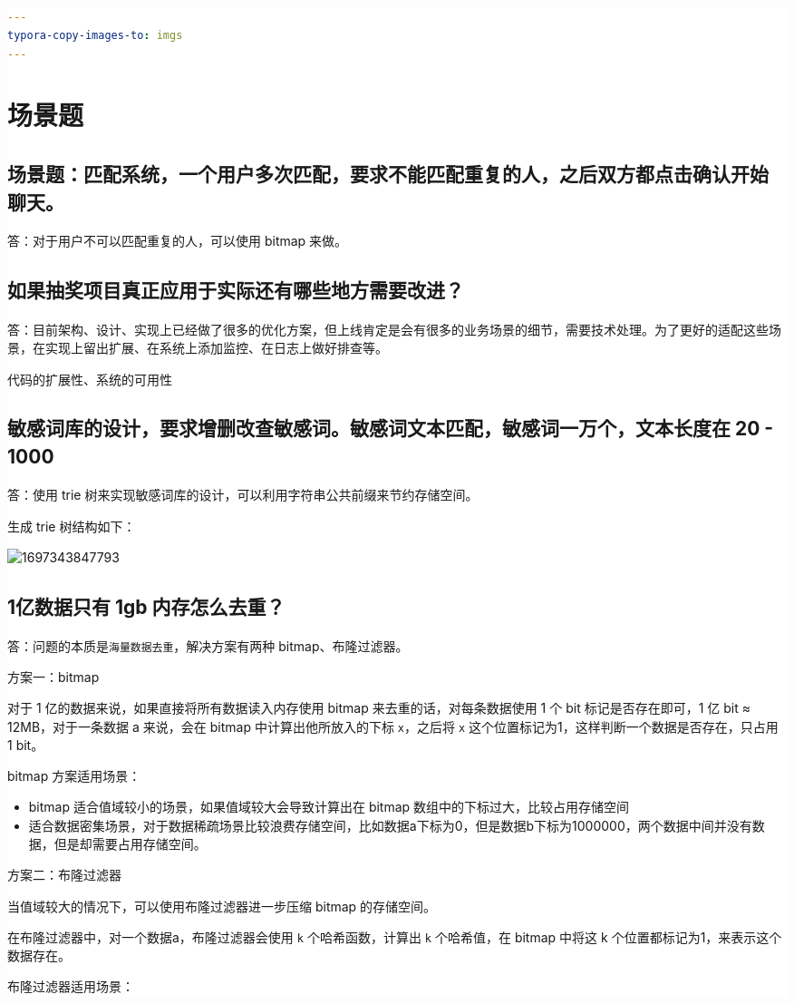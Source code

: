 ```yaml
---
typora-copy-images-to: imgs
---
```


# 场景题
## 场景题：匹配系统，一个用户多次匹配，要求不能匹配重复的人，之后双方都点击确认开始聊天。

   答：对于用户不可以匹配重复的人，可以使用 bitmap 来做。



## 如果抽奖项目真正应用于实际还有哪些地方需要改进？

答：目前架构、设计、实现上已经做了很多的优化方案，但上线肯定是会有很多的业务场景的细节，需要技术处理。为了更好的适配这些场景，在实现上留出扩展、在系统上添加监控、在日志上做好排查等。

代码的扩展性、系统的可用性





## 敏感词库的设计，要求增删改查敏感词。敏感词文本匹配，敏感词一万个，文本长度在 20 - 1000

答：使用 trie 树来实现敏感词库的设计，可以利用字符串公共前缀来节约存储空间。

生成 trie 树结构如下：

![1697343847793](https://11laile-note-img.oss-cn-beijing.aliyuncs.com/1697343847793.png)

## 1亿数据只有 1gb 内存怎么去重？

答：问题的本质是`海量数据去重`，解决方案有两种 bitmap、布隆过滤器。

方案一：bitmap

对于 1 亿的数据来说，如果直接将所有数据读入内存使用 bitmap 来去重的话，对每条数据使用 1 个 bit 标记是否存在即可，1 亿 bit ≈ 12MB，对于一条数据 a 来说，会在 bitmap 中计算出他所放入的下标 `x`，之后将 `x` 这个位置标记为1，这样判断一个数据是否存在，只占用 1 bit。



bitmap 方案适用场景：

- bitmap 适合值域较小的场景，如果值域较大会导致计算出在 bitmap 数组中的下标过大，比较占用存储空间
- 适合数据密集场景，对于数据稀疏场景比较浪费存储空间，比如数据a下标为0，但是数据b下标为1000000，两个数据中间并没有数据，但是却需要占用存储空间。



方案二：布隆过滤器

当值域较大的情况下，可以使用布隆过滤器进一步压缩 bitmap 的存储空间。

在布隆过滤器中，对一个数据a，布隆过滤器会使用 `k` 个哈希函数，计算出 `k` 个哈希值，在 bitmap 中将这 k 个位置都标记为1，来表示这个数据存在。



布隆过滤器适用场景：
